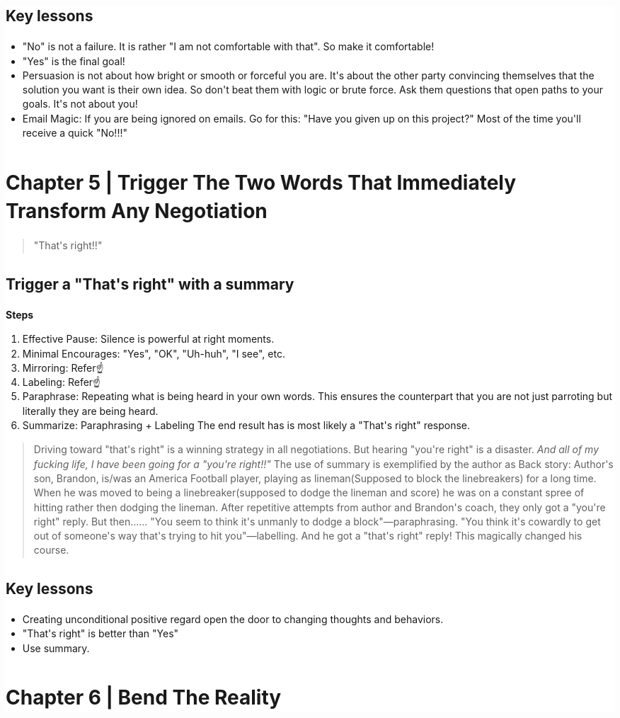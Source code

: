 ## Key lessons

- "No" is not a failure. It is rather "I am not comfortable with that". So make it comfortable!
- "Yes" is the final goal!
- Persuasion is not about how bright or smooth or forceful you are. It's about the other party convincing themselves that the solution you want is their own idea. So don't beat them with logic or brute force. Ask them questions that open paths to your goals. It's not about you!
- Email Magic: If you are being ignored on emails. Go for this: "Have you given up on this project?" Most of the time you'll receive a quick "No!!!"

# Chapter 5 | Trigger The Two Words That Immediately Transform Any Negotiation

> "That's right!!"

## Trigger a "That's right" with a summary

**Steps**

1. Effective Pause: Silence is powerful at right moments.
2. Minimal Encourages: "Yes", "OK", "Uh-huh", "I see", etc.
3. Mirroring: Refer☝
4. Labeling: Refer☝
5. Paraphrase: Repeating what is being heard in your own words. This ensures the counterpart that you are not just parroting but literally they are being heard.
6. Summarize: Paraphrasing + Labeling
   The end result has is most likely a "That's right" response.

> Driving toward "that's right" is a winning strategy in all negotiations. But hearing "you're right" is a disaster.
> _And all of my fucking life, I have been going for a "you're right!!"_
> The use of summary is exemplified by the author as
> Back story: Author's son, Brandon, is/was an America Football player, playing as lineman(Supposed to block the linebreakers) for a long time. When he was moved to being a linebreaker(supposed to dodge the lineman and score) he was on a constant spree of hitting rather then dodging the lineman. After repetitive attempts from author and Brandon's coach, they only got a "you're right" reply. But then......
> "You seem to think it's unmanly to dodge a block"—paraphrasing. "You think it's cowardly to get out of someone's way that's trying to hit you"—labelling. And he got a "that's right" reply! This magically changed his course.

## Key lessons

- Creating unconditional positive regard open the door to changing thoughts and behaviors.
- "That's right" is better than "Yes"
- Use summary.

# Chapter 6 | Bend The Reality
